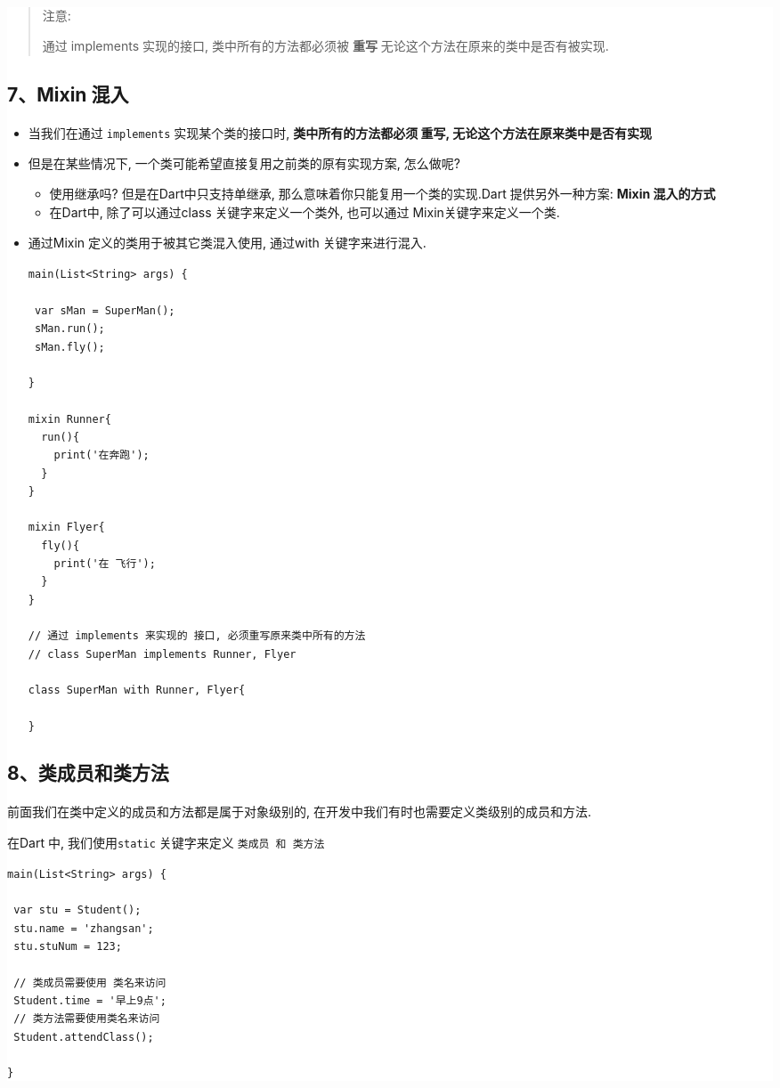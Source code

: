   > 注意:
  >
  > 通过 implements 实现的接口, 类中所有的方法都必须被 **重写**  无论这个方法在原来的类中是否有被实现. 

  

## 7、Mixin 混入

- 当我们在通过 `implements` 实现某个类的接口时, **类中所有的方法都必须 重写, 无论这个方法在原来类中是否有实现** 

- 但是在某些情况下, 一个类可能希望直接复用之前类的原有实现方案, 怎么做呢?

  - 使用继承吗? 但是在Dart中只支持单继承, 那么意味着你只能复用一个类的实现.Dart 提供另外一种方案: **Mixin 混入的方式** 
  - 在Dart中, 除了可以通过class 关键字来定义一个类外, 也可以通过 Mixin关键字来定义一个类.

- 通过Mixin 定义的类用于被其它类混入使用, 通过with 关键字来进行混入. 

  ```
  main(List<String> args) {
   
   var sMan = SuperMan();
   sMan.run();
   sMan.fly();
   
  }
  
  mixin Runner{
    run(){
      print('在奔跑');
    }
  }
  
  mixin Flyer{
    fly(){
      print('在 飞行');
    }
  }
  
  // 通过 implements 来实现的 接口, 必须重写原来类中所有的方法
  // class SuperMan implements Runner, Flyer
  
  class SuperMan with Runner, Flyer{
  
  }
  ```



## 8、类成员和类方法

前面我们在类中定义的成员和方法都是属于对象级别的, 在开发中我们有时也需要定义类级别的成员和方法. 

在Dart 中, 我们使用`static` 关键字来定义 `类成员 和 类方法`

```
main(List<String> args) {
 
 var stu = Student();
 stu.name = 'zhangsan';
 stu.stuNum = 123;

 // 类成员需要使用 类名来访问
 Student.time = '早上9点';
 // 类方法需要使用类名来访问
 Student.attendClass();

}

```